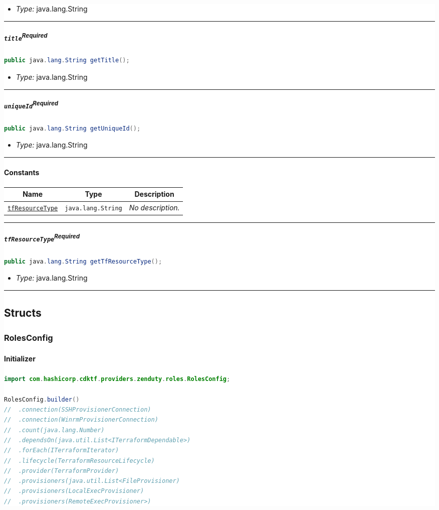 - *Type:* java.lang.String

---

##### `title`<sup>Required</sup> <a name="title" id="@skeptools/provider-zenduty.roles.Roles.property.title"></a>

```java
public java.lang.String getTitle();
```

- *Type:* java.lang.String

---

##### `uniqueId`<sup>Required</sup> <a name="uniqueId" id="@skeptools/provider-zenduty.roles.Roles.property.uniqueId"></a>

```java
public java.lang.String getUniqueId();
```

- *Type:* java.lang.String

---

#### Constants <a name="Constants" id="Constants"></a>

| **Name** | **Type** | **Description** |
| --- | --- | --- |
| <code><a href="#@skeptools/provider-zenduty.roles.Roles.property.tfResourceType">tfResourceType</a></code> | <code>java.lang.String</code> | *No description.* |

---

##### `tfResourceType`<sup>Required</sup> <a name="tfResourceType" id="@skeptools/provider-zenduty.roles.Roles.property.tfResourceType"></a>

```java
public java.lang.String getTfResourceType();
```

- *Type:* java.lang.String

---

## Structs <a name="Structs" id="Structs"></a>

### RolesConfig <a name="RolesConfig" id="@skeptools/provider-zenduty.roles.RolesConfig"></a>

#### Initializer <a name="Initializer" id="@skeptools/provider-zenduty.roles.RolesConfig.Initializer"></a>

```java
import com.hashicorp.cdktf.providers.zenduty.roles.RolesConfig;

RolesConfig.builder()
//  .connection(SSHProvisionerConnection)
//  .connection(WinrmProvisionerConnection)
//  .count(java.lang.Number)
//  .dependsOn(java.util.List<ITerraformDependable>)
//  .forEach(ITerraformIterator)
//  .lifecycle(TerraformResourceLifecycle)
//  .provider(TerraformProvider)
//  .provisioners(java.util.List<FileProvisioner)
//  .provisioners(LocalExecProvisioner)
//  .provisioners(RemoteExecProvisioner>)
```